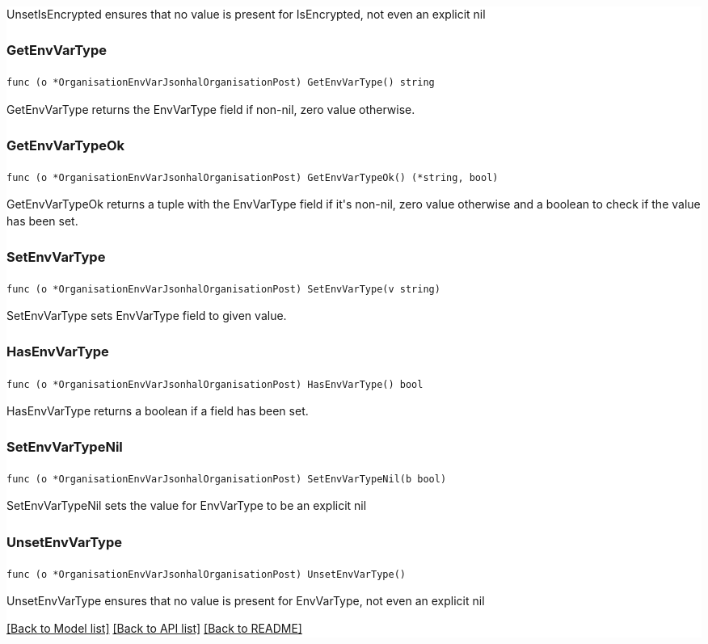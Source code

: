 UnsetIsEncrypted ensures that no value is present for IsEncrypted, not even an explicit nil
### GetEnvVarType

`func (o *OrganisationEnvVarJsonhalOrganisationPost) GetEnvVarType() string`

GetEnvVarType returns the EnvVarType field if non-nil, zero value otherwise.

### GetEnvVarTypeOk

`func (o *OrganisationEnvVarJsonhalOrganisationPost) GetEnvVarTypeOk() (*string, bool)`

GetEnvVarTypeOk returns a tuple with the EnvVarType field if it's non-nil, zero value otherwise
and a boolean to check if the value has been set.

### SetEnvVarType

`func (o *OrganisationEnvVarJsonhalOrganisationPost) SetEnvVarType(v string)`

SetEnvVarType sets EnvVarType field to given value.

### HasEnvVarType

`func (o *OrganisationEnvVarJsonhalOrganisationPost) HasEnvVarType() bool`

HasEnvVarType returns a boolean if a field has been set.

### SetEnvVarTypeNil

`func (o *OrganisationEnvVarJsonhalOrganisationPost) SetEnvVarTypeNil(b bool)`

 SetEnvVarTypeNil sets the value for EnvVarType to be an explicit nil

### UnsetEnvVarType
`func (o *OrganisationEnvVarJsonhalOrganisationPost) UnsetEnvVarType()`

UnsetEnvVarType ensures that no value is present for EnvVarType, not even an explicit nil

[[Back to Model list]](../README.md#documentation-for-models) [[Back to API list]](../README.md#documentation-for-api-endpoints) [[Back to README]](../README.md)


